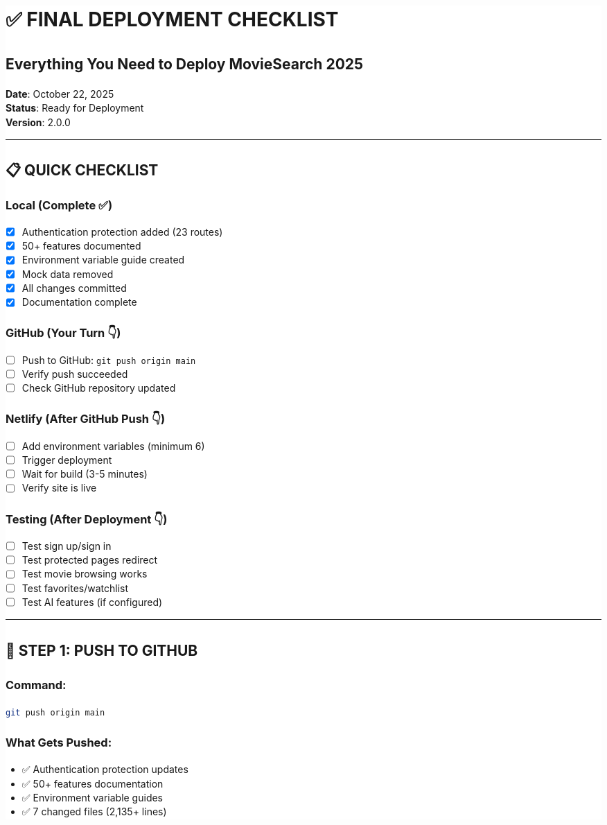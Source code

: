 # ✅ FINAL DEPLOYMENT CHECKLIST
## Everything You Need to Deploy MovieSearch 2025

**Date**: October 22, 2025  
**Status**: Ready for Deployment  
**Version**: 2.0.0  

---

## 📋 QUICK CHECKLIST

### Local (Complete ✅)
- [x] Authentication protection added (23 routes)
- [x] 50+ features documented
- [x] Environment variable guide created
- [x] Mock data removed
- [x] All changes committed
- [x] Documentation complete

### GitHub (Your Turn 👇)
- [ ] Push to GitHub: `git push origin main`
- [ ] Verify push succeeded
- [ ] Check GitHub repository updated

### Netlify (After GitHub Push 👇)
- [ ] Add environment variables (minimum 6)
- [ ] Trigger deployment
- [ ] Wait for build (3-5 minutes)
- [ ] Verify site is live

### Testing (After Deployment 👇)
- [ ] Test sign up/sign in
- [ ] Test protected pages redirect
- [ ] Test movie browsing works
- [ ] Test favorites/watchlist
- [ ] Test AI features (if configured)

---

## 🚀 STEP 1: PUSH TO GITHUB

### Command:
```bash
git push origin main
```

### What Gets Pushed:
- ✅ Authentication protection updates
- ✅ 50+ features documentation
- ✅ Environment variable guides
- ✅ 7 changed files (2,135+ lines)
